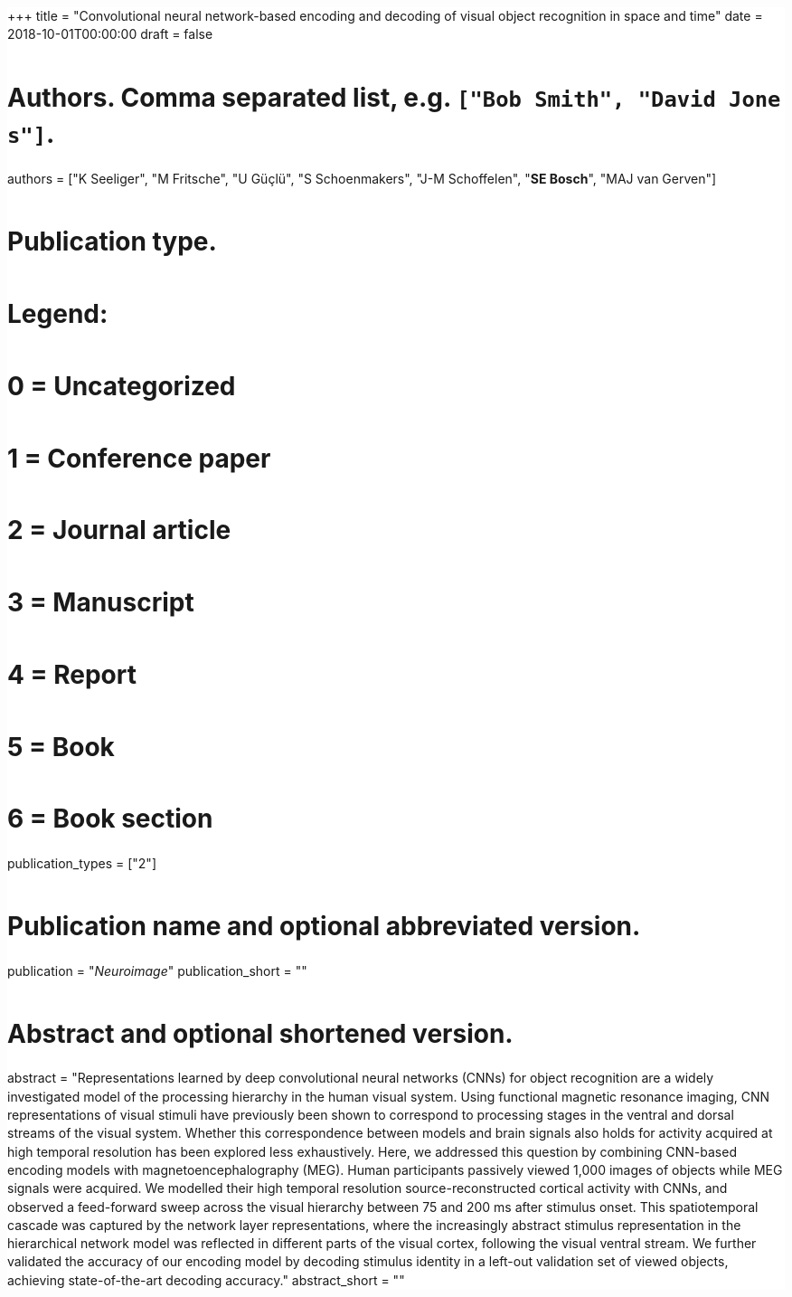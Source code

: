+++
title = "Convolutional neural network-based encoding and decoding of visual object recognition in space and time"
date = 2018-10-01T00:00:00
draft = false

# Authors. Comma separated list, e.g. `["Bob Smith", "David Jones"]`.
authors = ["K Seeliger", "M Fritsche", "U Güçlü", "S Schoenmakers", "J-M Schoffelen", "__SE Bosch__", "MAJ van Gerven"]

# Publication type.
# Legend:
# 0 = Uncategorized
# 1 = Conference paper
# 2 = Journal article
# 3 = Manuscript
# 4 = Report
# 5 = Book
# 6 = Book section
publication_types = ["2"]

# Publication name and optional abbreviated version.
publication = "_Neuroimage_"
publication_short = ""

# Abstract and optional shortened version.
abstract = "Representations learned by deep convolutional neural networks (CNNs) for object recognition are a widely investigated model of the processing hierarchy in the human visual system. Using functional magnetic resonance imaging, CNN representations of visual stimuli have previously been shown to correspond to processing stages in the ventral and dorsal streams of the visual system. Whether this correspondence between models and brain signals also holds for activity acquired at high temporal resolution has been explored less exhaustively. Here, we addressed this question by combining CNN-based encoding models with magnetoencephalography (MEG). Human participants passively viewed 1,000 images of objects while MEG signals were acquired. We modelled their high temporal resolution source-reconstructed cortical activity with CNNs, and observed a feed-forward sweep across the visual hierarchy between 75 and 200 ms after stimulus onset. This spatiotemporal cascade was captured by the network layer representations, where the increasingly abstract stimulus representation in the hierarchical network model was reflected in different parts of the visual cortex, following the visual ventral stream. We further validated the accuracy of our encoding model by decoding stimulus identity in a left-out validation set of viewed objects, achieving state-of-the-art decoding accuracy."
abstract_short = ""
